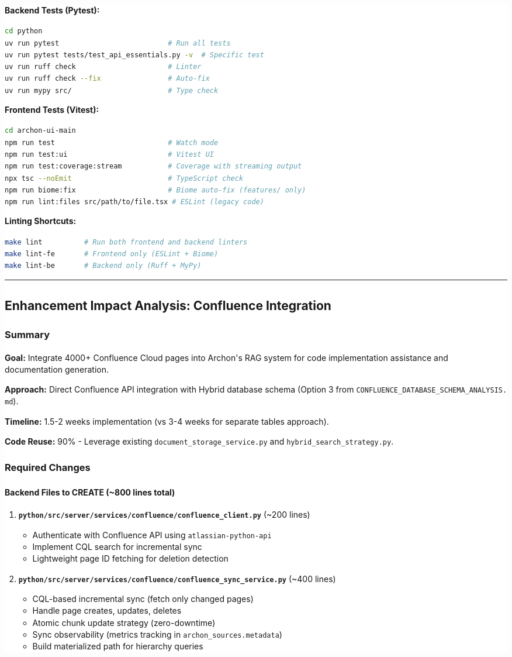 **Backend Tests (Pytest):**
```bash
cd python
uv run pytest                          # Run all tests
uv run pytest tests/test_api_essentials.py -v  # Specific test
uv run ruff check                      # Linter
uv run ruff check --fix                # Auto-fix
uv run mypy src/                       # Type check
```

**Frontend Tests (Vitest):**
```bash
cd archon-ui-main
npm run test                           # Watch mode
npm run test:ui                        # Vitest UI
npm run test:coverage:stream           # Coverage with streaming output
npx tsc --noEmit                       # TypeScript check
npm run biome:fix                      # Biome auto-fix (features/ only)
npm run lint:files src/path/to/file.tsx # ESLint (legacy code)
```

**Linting Shortcuts:**
```bash
make lint          # Run both frontend and backend linters
make lint-fe       # Frontend only (ESLint + Biome)
make lint-be       # Backend only (Ruff + MyPy)
```

---

## Enhancement Impact Analysis: Confluence Integration

### Summary

**Goal:** Integrate 4000+ Confluence Cloud pages into Archon's RAG system for code implementation assistance and documentation generation.

**Approach:** Direct Confluence API integration with Hybrid database schema (Option 3 from `CONFLUENCE_DATABASE_SCHEMA_ANALYSIS.md`).

**Timeline:** 1.5-2 weeks implementation (vs 3-4 weeks for separate tables approach).

**Code Reuse:** 90% - Leverage existing `document_storage_service.py` and `hybrid_search_strategy.py`.

### Required Changes

#### Backend Files to CREATE (~800 lines total)

1. **`python/src/server/services/confluence/confluence_client.py`** (~200 lines)
   - Authenticate with Confluence API using `atlassian-python-api`
   - Implement CQL search for incremental sync
   - Lightweight page ID fetching for deletion detection

2. **`python/src/server/services/confluence/confluence_sync_service.py`** (~400 lines)
   - CQL-based incremental sync (fetch only changed pages)
   - Handle page creates, updates, deletes
   - Atomic chunk update strategy (zero-downtime)
   - Sync observability (metrics tracking in `archon_sources.metadata`)
   - Build materialized path for hierarchy queries
